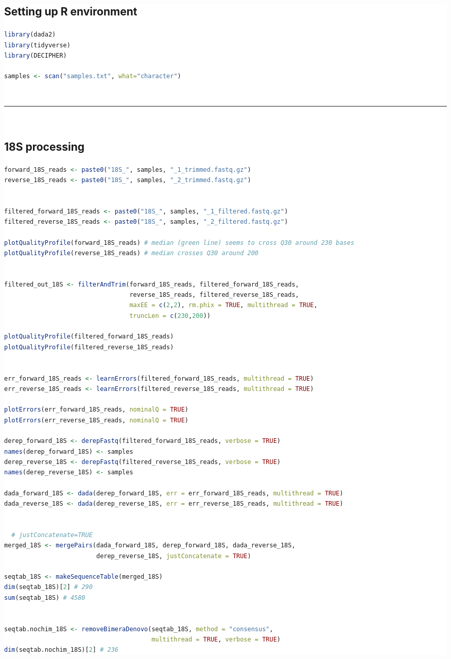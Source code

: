 ## Setting up R environment
```R
library(dada2)
library(tidyverse)
library(DECIPHER)

samples <- scan("samples.txt", what="character")
```

<br>

---
<br>

## 18S processing
```R
forward_18S_reads <- paste0("18S_", samples, "_1_trimmed.fastq.gz")
reverse_18S_reads <- paste0("18S_", samples, "_2_trimmed.fastq.gz")


filtered_forward_18S_reads <- paste0("18S_", samples, "_1_filtered.fastq.gz")
filtered_reverse_18S_reads <- paste0("18S_", samples, "_2_filtered.fastq.gz")

plotQualityProfile(forward_18S_reads) # median (green line) seems to cross Q30 around 230 bases
plotQualityProfile(reverse_18S_reads) # median crosses Q30 around 200


filtered_out_18S <- filterAndTrim(forward_18S_reads, filtered_forward_18S_reads,
                                  reverse_18S_reads, filtered_reverse_18S_reads,
                                  maxEE = c(2,2), rm.phix = TRUE, multithread = TRUE,
                                  truncLen = c(230,200))

plotQualityProfile(filtered_forward_18S_reads)
plotQualityProfile(filtered_reverse_18S_reads)


err_forward_18S_reads <- learnErrors(filtered_forward_18S_reads, multithread = TRUE)
err_reverse_18S_reads <- learnErrors(filtered_reverse_18S_reads, multithread = TRUE)

plotErrors(err_forward_18S_reads, nominalQ = TRUE)
plotErrors(err_reverse_18S_reads, nominalQ = TRUE)

derep_forward_18S <- derepFastq(filtered_forward_18S_reads, verbose = TRUE)
names(derep_forward_18S) <- samples
derep_reverse_18S <- derepFastq(filtered_reverse_18S_reads, verbose = TRUE)
names(derep_reverse_18S) <- samples

dada_forward_18S <- dada(derep_forward_18S, err = err_forward_18S_reads, multithread = TRUE)
dada_reverse_18S <- dada(derep_reverse_18S, err = err_reverse_18S_reads, multithread = TRUE)


  # justConcatenate=TRUE
merged_18S <- mergePairs(dada_forward_18S, derep_forward_18S, dada_reverse_18S,
                         derep_reverse_18S, justConcatenate = TRUE)

seqtab_18S <- makeSequenceTable(merged_18S)
dim(seqtab_18S)[2] # 290
sum(seqtab_18S) # 4580


seqtab.nochim_18S <- removeBimeraDenovo(seqtab_18S, method = "consensus",
                                        multithread = TRUE, verbose = TRUE)
dim(seqtab.nochim_18S)[2] # 236
```